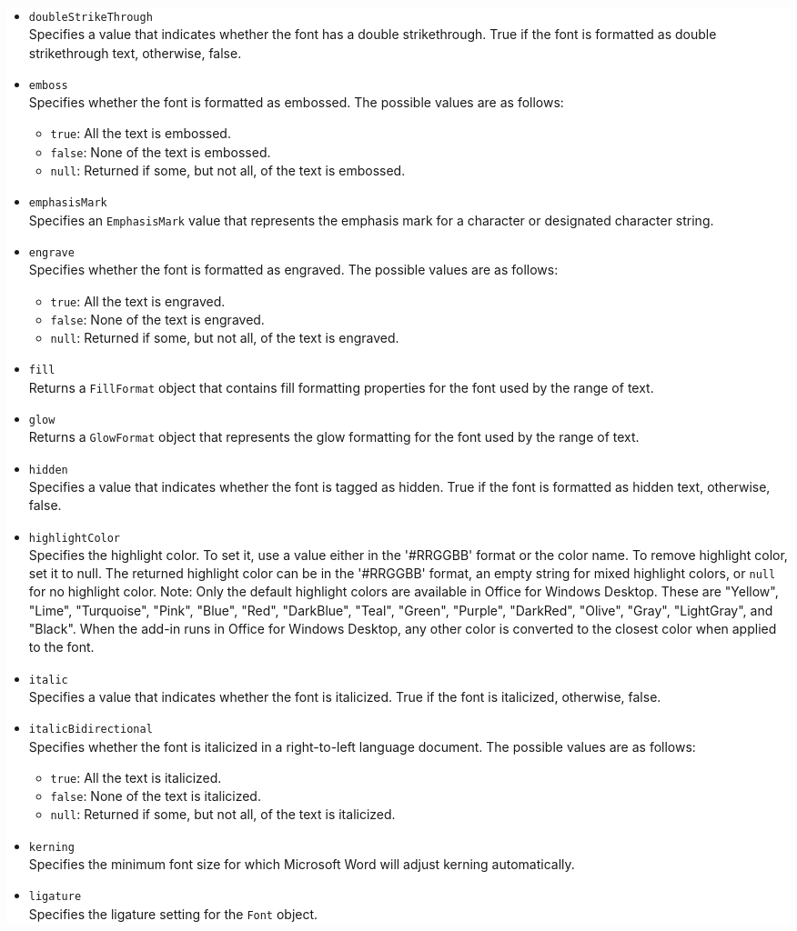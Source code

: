 - `doubleStrikeThrough`  
  Specifies a value that indicates whether the font has a double strikethrough. True if the font is formatted as double strikethrough text, otherwise, false.

- `emboss`  
  Specifies whether the font is formatted as embossed. The possible values are as follows:
  - `true`: All the text is embossed.
  - `false`: None of the text is embossed.
  - `null`: Returned if some, but not all, of the text is embossed.

- `emphasisMark`  
  Specifies an `EmphasisMark` value that represents the emphasis mark for a character or designated character string.

- `engrave`  
  Specifies whether the font is formatted as engraved. The possible values are as follows:
  - `true`: All the text is engraved.
  - `false`: None of the text is engraved.
  - `null`: Returned if some, but not all, of the text is engraved.

- `fill`  
  Returns a `FillFormat` object that contains fill formatting properties for the font used by the range of text.

- `glow`  
  Returns a `GlowFormat` object that represents the glow formatting for the font used by the range of text.

- `hidden`  
  Specifies a value that indicates whether the font is tagged as hidden. True if the font is formatted as hidden text, otherwise, false.

- `highlightColor`  
  Specifies the highlight color. To set it, use a value either in the '#RRGGBB' format or the color name. To remove highlight color, set it to null. The returned highlight color can be in the '#RRGGBB' format, an empty string for mixed highlight colors, or `null` for no highlight color. Note: Only the default highlight colors are available in Office for Windows Desktop. These are "Yellow", "Lime", "Turquoise", "Pink", "Blue", "Red", "DarkBlue", "Teal", "Green", "Purple", "DarkRed", "Olive", "Gray", "LightGray", and "Black". When the add-in runs in Office for Windows Desktop, any other color is converted to the closest color when applied to the font.

- `italic`  
  Specifies a value that indicates whether the font is italicized. True if the font is italicized, otherwise, false.

- `italicBidirectional`  
  Specifies whether the font is italicized in a right-to-left language document. The possible values are as follows:
  - `true`: All the text is italicized.
  - `false`: None of the text is italicized.
  - `null`: Returned if some, but not all, of the text is italicized.

- `kerning`  
  Specifies the minimum font size for which Microsoft Word will adjust kerning automatically.

- `ligature`  
  Specifies the ligature setting for the `Font` object.
